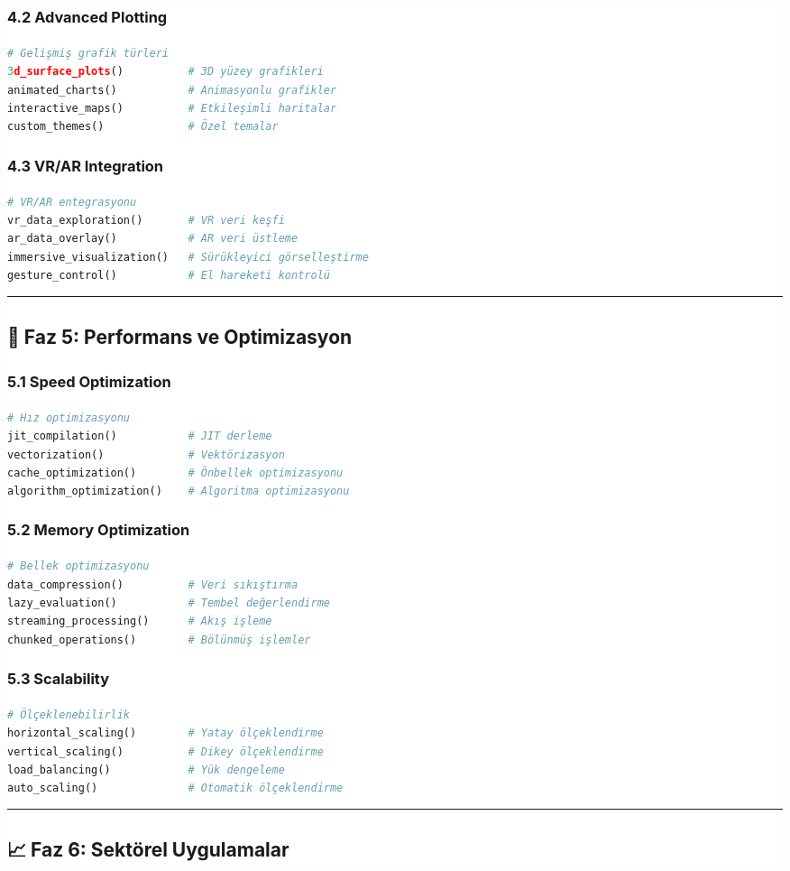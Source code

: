 ### 4.2 Advanced Plotting
```python
# Gelişmiş grafik türleri
3d_surface_plots()          # 3D yüzey grafikleri
animated_charts()           # Animasyonlu grafikler
interactive_maps()          # Etkileşimli haritalar
custom_themes()             # Özel temalar
```

### 4.3 VR/AR Integration
```python
# VR/AR entegrasyonu
vr_data_exploration()       # VR veri keşfi
ar_data_overlay()           # AR veri üstleme
immersive_visualization()   # Sürükleyici görselleştirme
gesture_control()           # El hareketi kontrolü
```

---

## 🔧 Faz 5: Performans ve Optimizasyon

### 5.1 Speed Optimization
```python
# Hız optimizasyonu
jit_compilation()           # JIT derleme
vectorization()             # Vektörizasyon
cache_optimization()        # Önbellek optimizasyonu
algorithm_optimization()    # Algoritma optimizasyonu
```

### 5.2 Memory Optimization
```python
# Bellek optimizasyonu
data_compression()          # Veri sıkıştırma
lazy_evaluation()           # Tembel değerlendirme
streaming_processing()      # Akış işleme
chunked_operations()        # Bölünmüş işlemler
```

### 5.3 Scalability
```python
# Ölçeklenebilirlik
horizontal_scaling()        # Yatay ölçeklendirme
vertical_scaling()          # Dikey ölçeklendirme
load_balancing()            # Yük dengeleme
auto_scaling()              # Otomatik ölçeklendirme
```

---

## 📈 Faz 6: Sektörel Uygulamalar
